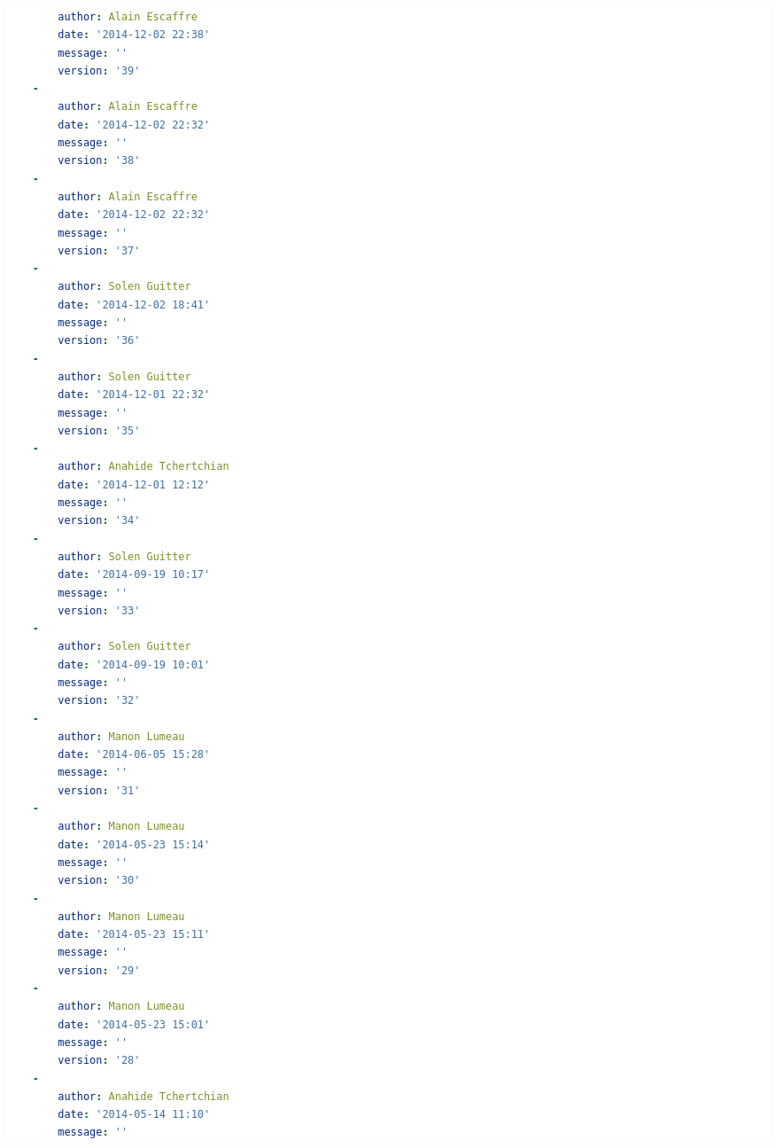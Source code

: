 ```yaml
        author: Alain Escaffre
        date: '2014-12-02 22:38'
        message: ''
        version: '39'
    -
        author: Alain Escaffre
        date: '2014-12-02 22:32'
        message: ''
        version: '38'
    -
        author: Alain Escaffre
        date: '2014-12-02 22:32'
        message: ''
        version: '37'
    -
        author: Solen Guitter
        date: '2014-12-02 18:41'
        message: ''
        version: '36'
    -
        author: Solen Guitter
        date: '2014-12-01 22:32'
        message: ''
        version: '35'
    -
        author: Anahide Tchertchian
        date: '2014-12-01 12:12'
        message: ''
        version: '34'
    -
        author: Solen Guitter
        date: '2014-09-19 10:17'
        message: ''
        version: '33'
    -
        author: Solen Guitter
        date: '2014-09-19 10:01'
        message: ''
        version: '32'
    -
        author: Manon Lumeau
        date: '2014-06-05 15:28'
        message: ''
        version: '31'
    -
        author: Manon Lumeau
        date: '2014-05-23 15:14'
        message: ''
        version: '30'
    -
        author: Manon Lumeau
        date: '2014-05-23 15:11'
        message: ''
        version: '29'
    -
        author: Manon Lumeau
        date: '2014-05-23 15:01'
        message: ''
        version: '28'
    -
        author: Anahide Tchertchian
        date: '2014-05-14 11:10'
        message: ''
```